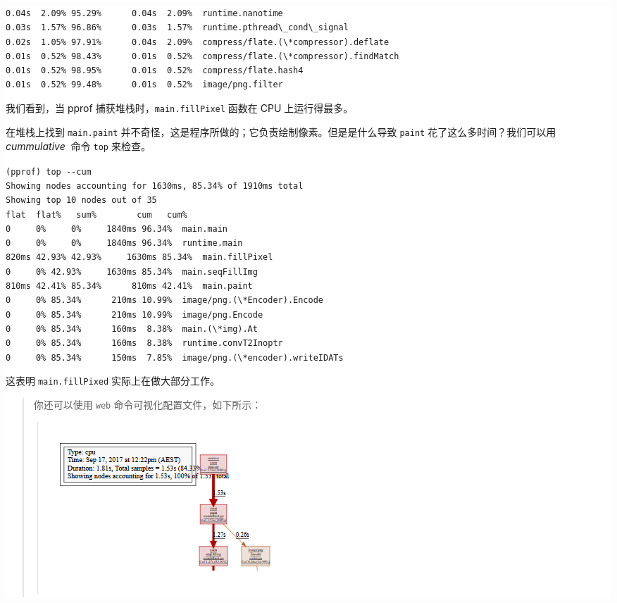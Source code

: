 ```
0.04s  2.09% 95.29%      0.04s  2.09%  runtime.nanotime 
0.03s  1.57% 96.86%      0.03s  1.57%  runtime.pthread\_cond\_signal 
0.02s  1.05% 97.91%      0.04s  2.09%  compress/flate.(\*compressor).deflate 
0.01s  0.52% 98.43%      0.01s  0.52%  compress/flate.(\*compressor).findMatch 
0.01s  0.52% 98.95%      0.01s  0.52%  compress/flate.hash4 
0.01s  0.52% 99.48%      0.01s  0.52%  image/png.filter
```
  

  

我们看到，当 pprof 捕获堆栈时，`main.fillPixel` 函数在 CPU 上运行得最多。

  

在堆栈上找到 `main.paint` 并不奇怪，这是程序所做的；它负责绘制像素。但是是什么导致 `paint` 花了这么多时间？我们可以用*cummulative*  命令 `top` 来检查。

  
```
(pprof) top --cum 
Showing nodes accounting for 1630ms, 85.34% of 1910ms total 
Showing top 10 nodes out of 35  
flat  flat%   sum%        cum   cum% 
0     0%     0%     1840ms 96.34%  main.main 
0     0%     0%     1840ms 96.34%  runtime.main 
820ms 42.93% 42.93%     1630ms 85.34%  main.fillPixel 
0     0% 42.93%     1630ms 85.34%  main.seqFillImg 
810ms 42.41% 85.34%      810ms 42.41%  main.paint 
0     0% 85.34%      210ms 10.99%  image/png.(\*Encoder).Encode 
0     0% 85.34%      210ms 10.99%  image/png.Encode 
0     0% 85.34%      160ms  8.38%  main.(\*img).At 
0     0% 85.34%      160ms  8.38%  runtime.convT2Inoptr 
0     0% 85.34%      150ms  7.85%  image/png.(\*encoder).writeIDATs
```
  

这表明 `main.fillPixed` 实际上在做大部分工作。

  

> 你还可以使用 `web` 命令可视化配置文件，如下所示：
> 
>   
> 
>  ![图片.png](../../img/go/pprof-5.png) 
